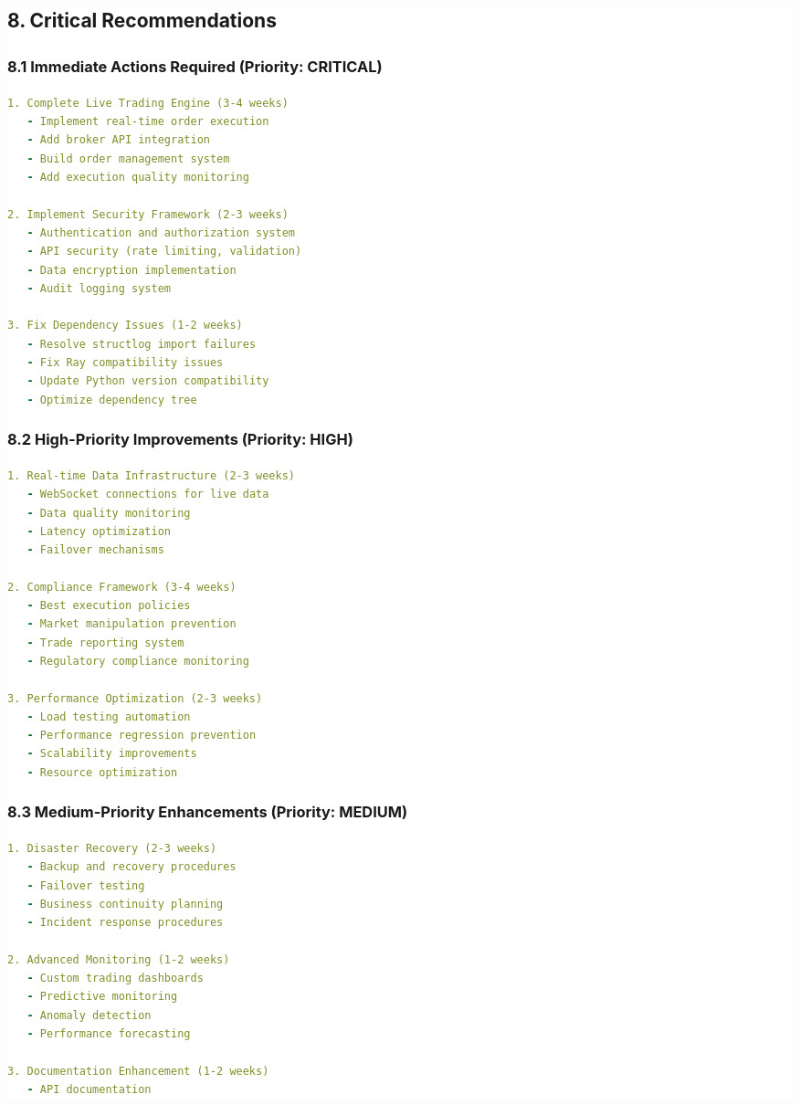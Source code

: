 
## 8. Critical Recommendations

### 8.1 Immediate Actions Required (Priority: CRITICAL)

```yaml
1. Complete Live Trading Engine (3-4 weeks)
   - Implement real-time order execution
   - Add broker API integration
   - Build order management system
   - Add execution quality monitoring

2. Implement Security Framework (2-3 weeks)
   - Authentication and authorization system
   - API security (rate limiting, validation)
   - Data encryption implementation
   - Audit logging system

3. Fix Dependency Issues (1-2 weeks)
   - Resolve structlog import failures
   - Fix Ray compatibility issues
   - Update Python version compatibility
   - Optimize dependency tree
```

### 8.2 High-Priority Improvements (Priority: HIGH)

```yaml
1. Real-time Data Infrastructure (2-3 weeks)
   - WebSocket connections for live data
   - Data quality monitoring
   - Latency optimization
   - Failover mechanisms

2. Compliance Framework (3-4 weeks)
   - Best execution policies
   - Market manipulation prevention
   - Trade reporting system
   - Regulatory compliance monitoring

3. Performance Optimization (2-3 weeks)
   - Load testing automation
   - Performance regression prevention
   - Scalability improvements
   - Resource optimization
```

### 8.3 Medium-Priority Enhancements (Priority: MEDIUM)

```yaml
1. Disaster Recovery (2-3 weeks)
   - Backup and recovery procedures
   - Failover testing
   - Business continuity planning
   - Incident response procedures

2. Advanced Monitoring (1-2 weeks)
   - Custom trading dashboards
   - Predictive monitoring
   - Anomaly detection
   - Performance forecasting

3. Documentation Enhancement (1-2 weeks)
   - API documentation
```
